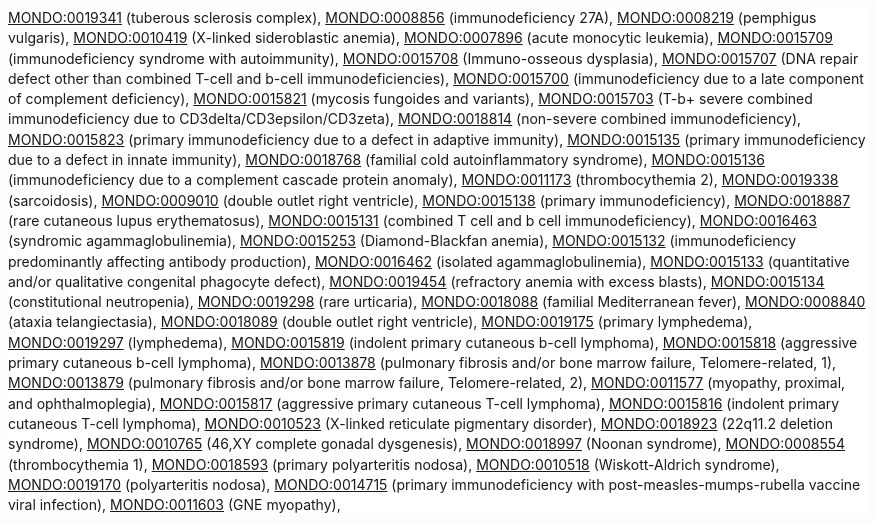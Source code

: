 [MONDO:0019341](http://purl.obolibrary.org/obo/MONDO_0019341) (tuberous sclerosis complex), [MONDO:0008856](http://purl.obolibrary.org/obo/MONDO_0008856) (immunodeficiency 27A), [MONDO:0008219](http://purl.obolibrary.org/obo/MONDO_0008219) (pemphigus vulgaris), [MONDO:0010419](http://purl.obolibrary.org/obo/MONDO_0010419) (X-linked sideroblastic anemia), [MONDO:0007896](http://purl.obolibrary.org/obo/MONDO_0007896) (acute monocytic leukemia), [MONDO:0015709](http://purl.obolibrary.org/obo/MONDO_0015709) (immunodeficiency syndrome with autoimmunity), [MONDO:0015708](http://purl.obolibrary.org/obo/MONDO_0015708) (Immuno-osseous dysplasia), [MONDO:0015707](http://purl.obolibrary.org/obo/MONDO_0015707) (DNA repair defect other than combined T-cell and b-cell immunodeficiencies), [MONDO:0015700](http://purl.obolibrary.org/obo/MONDO_0015700) (immunodeficiency due to a late component of complement deficiency), [MONDO:0015821](http://purl.obolibrary.org/obo/MONDO_0015821) (mycosis fungoides and variants), [MONDO:0015703](http://purl.obolibrary.org/obo/MONDO_0015703) (T-b+ severe combined immunodeficiency due to CD3delta/CD3epsilon/CD3zeta), [MONDO:0018814](http://purl.obolibrary.org/obo/MONDO_0018814) (non-severe combined immunodeficiency), [MONDO:0015823](http://purl.obolibrary.org/obo/MONDO_0015823) (primary immunodeficiency due to a defect in adaptive immunity), [MONDO:0015135](http://purl.obolibrary.org/obo/MONDO_0015135) (primary immunodeficiency due to a defect in innate immunity), [MONDO:0018768](http://purl.obolibrary.org/obo/MONDO_0018768) (familial cold autoinflammatory syndrome), [MONDO:0015136](http://purl.obolibrary.org/obo/MONDO_0015136) (immunodeficiency due to a complement cascade protein anomaly), [MONDO:0011173](http://purl.obolibrary.org/obo/MONDO_0011173) (thrombocythemia 2), [MONDO:0019338](http://purl.obolibrary.org/obo/MONDO_0019338) (sarcoidosis), [MONDO:0009010](http://purl.obolibrary.org/obo/MONDO_0009010) (double outlet right ventricle), [MONDO:0015138](http://purl.obolibrary.org/obo/MONDO_0015138) (primary immunodeficiency), [MONDO:0018887](http://purl.obolibrary.org/obo/MONDO_0018887) (rare cutaneous lupus erythematosus), [MONDO:0015131](http://purl.obolibrary.org/obo/MONDO_0015131) (combined T cell and b cell immunodeficiency), [MONDO:0016463](http://purl.obolibrary.org/obo/MONDO_0016463) (syndromic agammaglobulinemia), [MONDO:0015253](http://purl.obolibrary.org/obo/MONDO_0015253) (Diamond-Blackfan anemia), [MONDO:0015132](http://purl.obolibrary.org/obo/MONDO_0015132) (immunodeficiency predominantly affecting antibody production), [MONDO:0016462](http://purl.obolibrary.org/obo/MONDO_0016462) (isolated agammaglobulinemia), [MONDO:0015133](http://purl.obolibrary.org/obo/MONDO_0015133) (quantitative and/or qualitative congenital phagocyte defect), [MONDO:0019454](http://purl.obolibrary.org/obo/MONDO_0019454) (refractory anemia with excess blasts), [MONDO:0015134](http://purl.obolibrary.org/obo/MONDO_0015134) (constitutional neutropenia), [MONDO:0019298](http://purl.obolibrary.org/obo/MONDO_0019298) (rare urticaria), [MONDO:0018088](http://purl.obolibrary.org/obo/MONDO_0018088) (familial Mediterranean fever), [MONDO:0008840](http://purl.obolibrary.org/obo/MONDO_0008840) (ataxia telangiectasia), [MONDO:0018089](http://purl.obolibrary.org/obo/MONDO_0018089) (double outlet right ventricle), [MONDO:0019175](http://purl.obolibrary.org/obo/MONDO_0019175) (primary lymphedema), [MONDO:0019297](http://purl.obolibrary.org/obo/MONDO_0019297) (lymphedema), [MONDO:0015819](http://purl.obolibrary.org/obo/MONDO_0015819) (indolent primary cutaneous b-cell lymphoma), [MONDO:0015818](http://purl.obolibrary.org/obo/MONDO_0015818) (aggressive primary cutaneous b-cell lymphoma), [MONDO:0013878](http://purl.obolibrary.org/obo/MONDO_0013878) (pulmonary fibrosis and/or bone marrow failure, Telomere-related, 1), [MONDO:0013879](http://purl.obolibrary.org/obo/MONDO_0013879) (pulmonary fibrosis and/or bone marrow failure, Telomere-related, 2), [MONDO:0011577](http://purl.obolibrary.org/obo/MONDO_0011577) (myopathy, proximal, and ophthalmoplegia), [MONDO:0015817](http://purl.obolibrary.org/obo/MONDO_0015817) (aggressive primary cutaneous T-cell lymphoma), [MONDO:0015816](http://purl.obolibrary.org/obo/MONDO_0015816) (indolent primary cutaneous T-cell lymphoma), [MONDO:0010523](http://purl.obolibrary.org/obo/MONDO_0010523) (X-linked reticulate pigmentary disorder), [MONDO:0018923](http://purl.obolibrary.org/obo/MONDO_0018923) (22q11.2 deletion syndrome), [MONDO:0010765](http://purl.obolibrary.org/obo/MONDO_0010765) (46,XY complete gonadal dysgenesis), [MONDO:0018997](http://purl.obolibrary.org/obo/MONDO_0018997) (Noonan syndrome), [MONDO:0008554](http://purl.obolibrary.org/obo/MONDO_0008554) (thrombocythemia 1), [MONDO:0018593](http://purl.obolibrary.org/obo/MONDO_0018593) (primary polyarteritis nodosa), [MONDO:0010518](http://purl.obolibrary.org/obo/MONDO_0010518) (Wiskott-Aldrich syndrome), [MONDO:0019170](http://purl.obolibrary.org/obo/MONDO_0019170) (polyarteritis nodosa), [MONDO:0014715](http://purl.obolibrary.org/obo/MONDO_0014715) (primary immunodeficiency with post-measles-mumps-rubella vaccine viral infection), [MONDO:0011603](http://purl.obolibrary.org/obo/MONDO_0011603) (GNE myopathy), 

